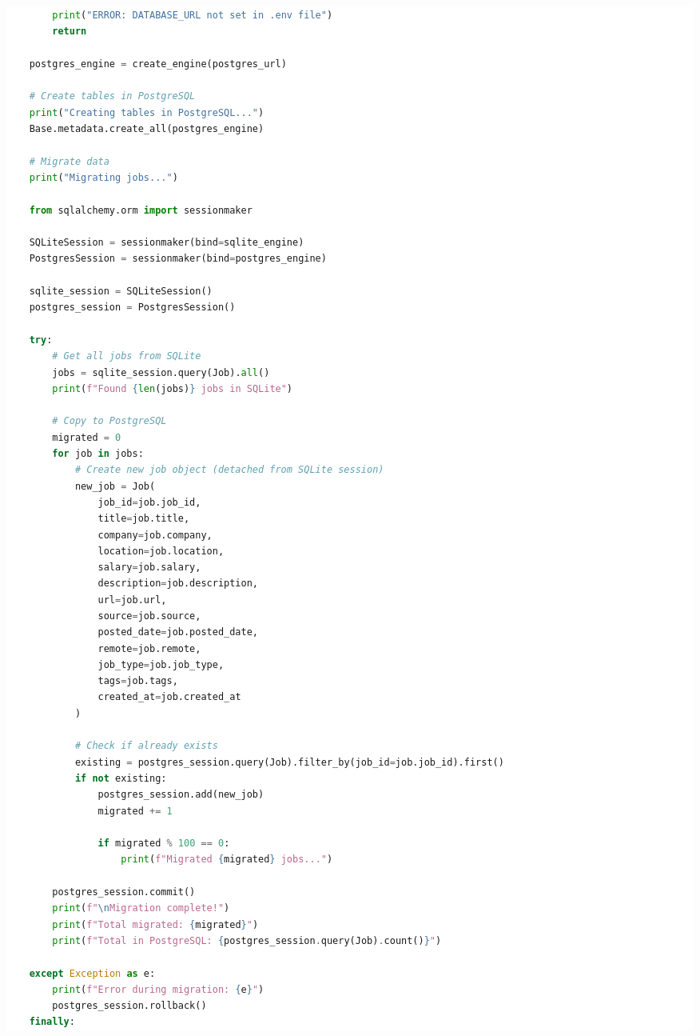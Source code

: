 ```python
        print("ERROR: DATABASE_URL not set in .env file")
        return

    postgres_engine = create_engine(postgres_url)

    # Create tables in PostgreSQL
    print("Creating tables in PostgreSQL...")
    Base.metadata.create_all(postgres_engine)

    # Migrate data
    print("Migrating jobs...")

    from sqlalchemy.orm import sessionmaker

    SQLiteSession = sessionmaker(bind=sqlite_engine)
    PostgresSession = sessionmaker(bind=postgres_engine)

    sqlite_session = SQLiteSession()
    postgres_session = PostgresSession()

    try:
        # Get all jobs from SQLite
        jobs = sqlite_session.query(Job).all()
        print(f"Found {len(jobs)} jobs in SQLite")

        # Copy to PostgreSQL
        migrated = 0
        for job in jobs:
            # Create new job object (detached from SQLite session)
            new_job = Job(
                job_id=job.job_id,
                title=job.title,
                company=job.company,
                location=job.location,
                salary=job.salary,
                description=job.description,
                url=job.url,
                source=job.source,
                posted_date=job.posted_date,
                remote=job.remote,
                job_type=job.job_type,
                tags=job.tags,
                created_at=job.created_at
            )

            # Check if already exists
            existing = postgres_session.query(Job).filter_by(job_id=job.job_id).first()
            if not existing:
                postgres_session.add(new_job)
                migrated += 1

                if migrated % 100 == 0:
                    print(f"Migrated {migrated} jobs...")

        postgres_session.commit()
        print(f"\nMigration complete!")
        print(f"Total migrated: {migrated}")
        print(f"Total in PostgreSQL: {postgres_session.query(Job).count()}")

    except Exception as e:
        print(f"Error during migration: {e}")
        postgres_session.rollback()
    finally:
```